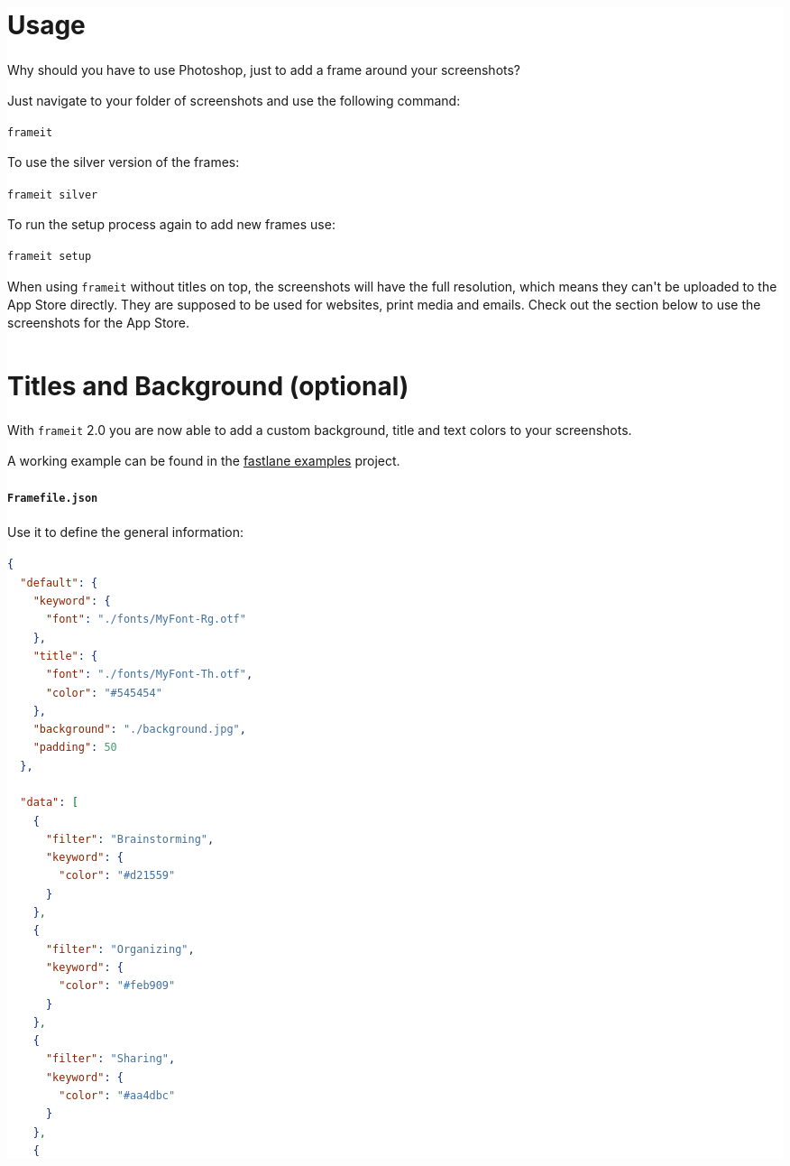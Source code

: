 # Usage

Why should you have to use Photoshop, just to add a frame around your screenshots?

Just navigate to your folder of screenshots and use the following command:

    frameit

To use the silver version of the frames:

    frameit silver
    
To run the setup process again to add new frames use:

    frameit setup

When using `frameit` without titles on top, the screenshots will have the full resolution, which means they can't be uploaded to the App Store directly. They are supposed to be used for websites, print media and emails. Check out the section below to use the screenshots for the App Store.

# Titles and Background (optional)

With `frameit` 2.0 you are now able to add a custom background, title and text colors to your screenshots.

A working example can be found in the [fastlane examples](https://github.com/fastlane/examples/tree/master/MindNode/screenshots) project.

#### `Framefile.json`

Use it to define the general information:

```json
{
  "default": {
    "keyword": {
      "font": "./fonts/MyFont-Rg.otf"
    },
    "title": {
      "font": "./fonts/MyFont-Th.otf",
      "color": "#545454"
    },
    "background": "./background.jpg",
    "padding": 50
  },

  "data": [
    {
      "filter": "Brainstorming",
      "keyword": {
        "color": "#d21559"
      }
    },
    {
      "filter": "Organizing",
      "keyword": {
        "color": "#feb909"
      }
    },
    {
      "filter": "Sharing",
      "keyword": {
        "color": "#aa4dbc"
      }
    },
    {
```